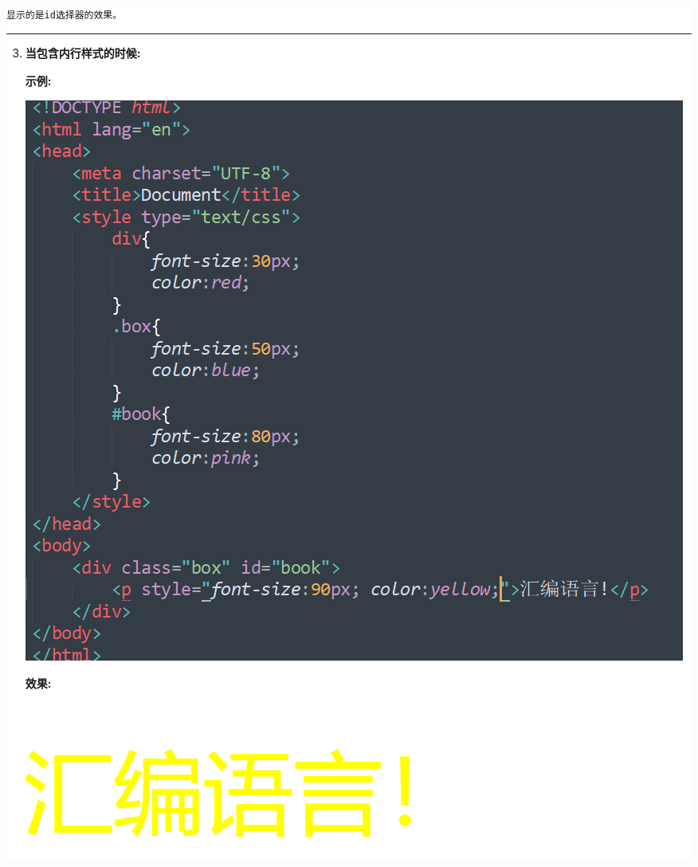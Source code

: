     显示的是id选择器的效果。

---

3. **当包含内行样式的时候:**

   **示例:**

   ![1588663606300](assets/1588663606300.png)

   **效果:**

   ![1588663620312](assets/1588663620312.png)
